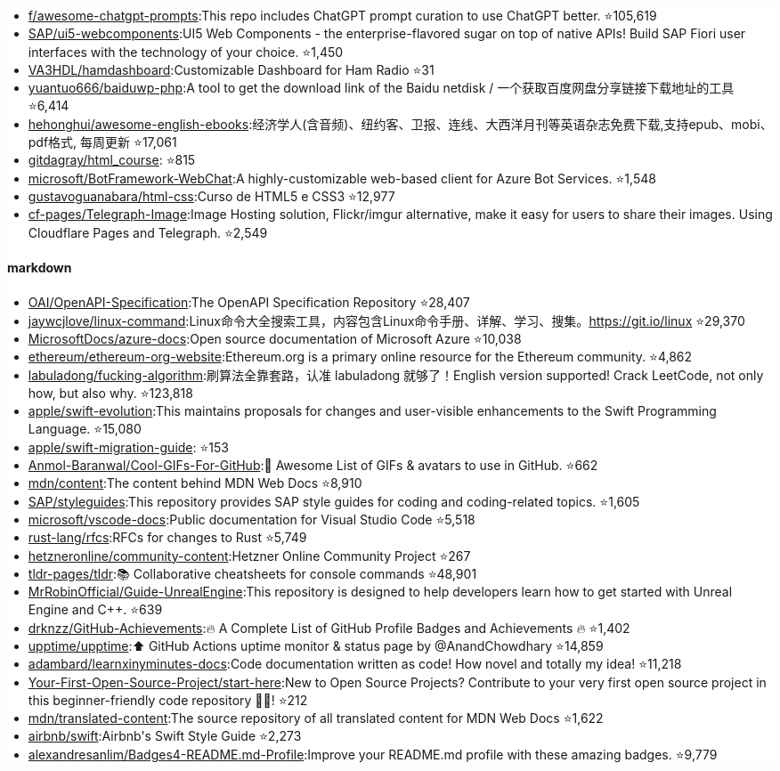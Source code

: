 * [f/awesome-chatgpt-prompts](https://github.com/f/awesome-chatgpt-prompts):This repo includes ChatGPT prompt curation to use ChatGPT better. ⭐105,619
* [SAP/ui5-webcomponents](https://github.com/SAP/ui5-webcomponents):UI5 Web Components - the enterprise-flavored sugar on top of native APIs! Build SAP Fiori user interfaces with the technology of your choice. ⭐1,450
* [VA3HDL/hamdashboard](https://github.com/VA3HDL/hamdashboard):Customizable Dashboard for Ham Radio ⭐31
* [yuantuo666/baiduwp-php](https://github.com/yuantuo666/baiduwp-php):A tool to get the download link of the Baidu netdisk / 一个获取百度网盘分享链接下载地址的工具 ⭐6,414
* [hehonghui/awesome-english-ebooks](https://github.com/hehonghui/awesome-english-ebooks):经济学人(含音频)、纽约客、卫报、连线、大西洋月刊等英语杂志免费下载,支持epub、mobi、pdf格式, 每周更新 ⭐17,061
* [gitdagray/html_course](https://github.com/gitdagray/html_course): ⭐815
* [microsoft/BotFramework-WebChat](https://github.com/microsoft/BotFramework-WebChat):A highly-customizable web-based client for Azure Bot Services. ⭐1,548
* [gustavoguanabara/html-css](https://github.com/gustavoguanabara/html-css):Curso de HTML5 e CSS3 ⭐12,977
* [cf-pages/Telegraph-Image](https://github.com/cf-pages/Telegraph-Image):Image Hosting solution, Flickr/imgur alternative, make it easy for users to share their images. Using Cloudflare Pages and Telegraph. ⭐2,549

#### markdown
* [OAI/OpenAPI-Specification](https://github.com/OAI/OpenAPI-Specification):The OpenAPI Specification Repository ⭐28,407
* [jaywcjlove/linux-command](https://github.com/jaywcjlove/linux-command):Linux命令大全搜索工具，内容包含Linux命令手册、详解、学习、搜集。https://git.io/linux ⭐29,370
* [MicrosoftDocs/azure-docs](https://github.com/MicrosoftDocs/azure-docs):Open source documentation of Microsoft Azure ⭐10,038
* [ethereum/ethereum-org-website](https://github.com/ethereum/ethereum-org-website):Ethereum.org is a primary online resource for the Ethereum community. ⭐4,862
* [labuladong/fucking-algorithm](https://github.com/labuladong/fucking-algorithm):刷算法全靠套路，认准 labuladong 就够了！English version supported! Crack LeetCode, not only how, but also why. ⭐123,818
* [apple/swift-evolution](https://github.com/apple/swift-evolution):This maintains proposals for changes and user-visible enhancements to the Swift Programming Language. ⭐15,080
* [apple/swift-migration-guide](https://github.com/apple/swift-migration-guide): ⭐153
* [Anmol-Baranwal/Cool-GIFs-For-GitHub](https://github.com/Anmol-Baranwal/Cool-GIFs-For-GitHub):🤝 Awesome List of GIFs & avatars to use in GitHub. ⭐662
* [mdn/content](https://github.com/mdn/content):The content behind MDN Web Docs ⭐8,910
* [SAP/styleguides](https://github.com/SAP/styleguides):This repository provides SAP style guides for coding and coding-related topics. ⭐1,605
* [microsoft/vscode-docs](https://github.com/microsoft/vscode-docs):Public documentation for Visual Studio Code ⭐5,518
* [rust-lang/rfcs](https://github.com/rust-lang/rfcs):RFCs for changes to Rust ⭐5,749
* [hetzneronline/community-content](https://github.com/hetzneronline/community-content):Hetzner Online Community Project ⭐267
* [tldr-pages/tldr](https://github.com/tldr-pages/tldr):📚 Collaborative cheatsheets for console commands ⭐48,901
* [MrRobinOfficial/Guide-UnrealEngine](https://github.com/MrRobinOfficial/Guide-UnrealEngine):This repository is designed to help developers learn how to get started with Unreal Engine and C++. ⭐639
* [drknzz/GitHub-Achievements](https://github.com/drknzz/GitHub-Achievements):🔥 A Complete List of GitHub Profile Badges and Achievements 🔥 ⭐1,402
* [upptime/upptime](https://github.com/upptime/upptime):⬆️ GitHub Actions uptime monitor & status page by @AnandChowdhary ⭐14,859
* [adambard/learnxinyminutes-docs](https://github.com/adambard/learnxinyminutes-docs):Code documentation written as code! How novel and totally my idea! ⭐11,218
* [Your-First-Open-Source-Project/start-here](https://github.com/Your-First-Open-Source-Project/start-here):New to Open Source Projects? Contribute to your very first open source project in this beginner-friendly code repository 👨‍💻! ⭐212
* [mdn/translated-content](https://github.com/mdn/translated-content):The source repository of all translated content for MDN Web Docs ⭐1,622
* [airbnb/swift](https://github.com/airbnb/swift):Airbnb's Swift Style Guide ⭐2,273
* [alexandresanlim/Badges4-README.md-Profile](https://github.com/alexandresanlim/Badges4-README.md-Profile):Improve your README.md profile with these amazing badges. ⭐9,779
